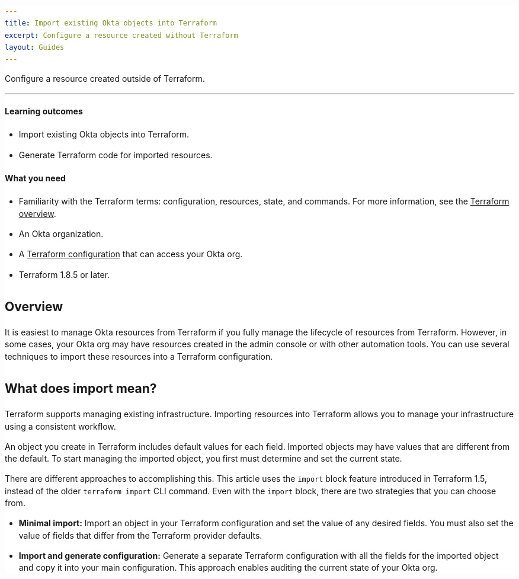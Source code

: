 ```yaml
---
title: Import existing Okta objects into Terraform
excerpt: Configure a resource created without Terraform
layout: Guides
---
```


Configure a resource created outside of Terraform.

---

#### Learning outcomes

* Import existing Okta objects into Terraform.

* Generate Terraform code for imported resources.

#### What you need

* Familiarity with the Terraform terms: configuration, resources, state, and commands. For more information, see the [Terraform overview](/docs/guides/terraform-overview).

* An Okta organization.

* A [Terraform configuration](/docs/guides/terraform-enable-org-access/main) that can access your Okta org.

* Terraform 1.8.5 or later.

## Overview

It is easiest to manage Okta resources from Terraform if you fully manage the lifecycle of resources from Terraform. However, in some cases, your Okta org may have resources created in the admin console or with other automation tools. You can use several techniques to import these resources into a Terraform configuration.

## What does import mean?

Terraform supports managing existing infrastructure. Importing resources into Terraform allows you to manage your infrastructure using a consistent workflow.

An object you create in Terraform includes default values for each field. Imported objects may have values that are different from the default. To start managing the imported object, you first must determine and set the current state.

There are different approaches to accomplishing this. This article uses the `import` block feature introduced in Terraform 1.5, instead of the older `terraform import` CLI command. Even with the `import` block, there are two strategies that you can choose from.

* **Minimal import:** Import an object in your Terraform configuration and set the value of any desired fields. You must also set the value of fields that differ from the Terraform provider defaults.

* **Import and generate configuration:** Generate a separate Terraform configuration with all the fields for the imported object and copy it into your main configuration. This approach enables auditing the current state of your Okta org.
